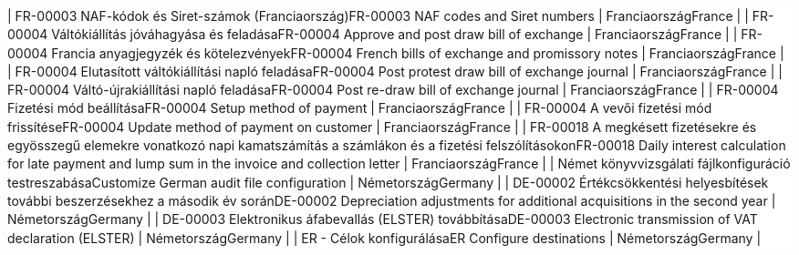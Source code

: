 |                                                       <span data-ttu-id="d8efd-327">FR-00003 NAF-kódok és Siret-számok (Franciaország)</span><span class="sxs-lookup"><span data-stu-id="d8efd-327">FR-00003 NAF codes and Siret numbers</span></span>                                                        |              <span data-ttu-id="d8efd-328">Franciaország</span><span class="sxs-lookup"><span data-stu-id="d8efd-328">France</span></span>               |
|                                                  <span data-ttu-id="d8efd-329">FR-00004 Váltókiállítás jóváhagyása és feladása</span><span class="sxs-lookup"><span data-stu-id="d8efd-329">FR-00004 Approve and post draw bill of exchange</span></span>                                                  |              <span data-ttu-id="d8efd-330">Franciaország</span><span class="sxs-lookup"><span data-stu-id="d8efd-330">France</span></span>               |
|                                              <span data-ttu-id="d8efd-331">FR-00004 Francia anyagjegyzék és kötelezvények</span><span class="sxs-lookup"><span data-stu-id="d8efd-331">FR-00004 French bills of exchange and promissory notes</span></span>                                               |              <span data-ttu-id="d8efd-332">Franciaország</span><span class="sxs-lookup"><span data-stu-id="d8efd-332">France</span></span>               |
|                                                <span data-ttu-id="d8efd-333">FR-00004 Elutasított váltókiállítási napló feladása</span><span class="sxs-lookup"><span data-stu-id="d8efd-333">FR-00004 Post protest draw bill of exchange journal</span></span>                                                |              <span data-ttu-id="d8efd-334">Franciaország</span><span class="sxs-lookup"><span data-stu-id="d8efd-334">France</span></span>               |
|                                                  <span data-ttu-id="d8efd-335">FR-00004 Váltó-újrakiállítási napló feladása</span><span class="sxs-lookup"><span data-stu-id="d8efd-335">FR-00004 Post re-draw bill of exchange journal</span></span>                                                   |              <span data-ttu-id="d8efd-336">Franciaország</span><span class="sxs-lookup"><span data-stu-id="d8efd-336">France</span></span>               |
|                                                         <span data-ttu-id="d8efd-337">FR-00004 Fizetési mód beállítása</span><span class="sxs-lookup"><span data-stu-id="d8efd-337">FR-00004 Setup method of payment</span></span>                                                          |              <span data-ttu-id="d8efd-338">Franciaország</span><span class="sxs-lookup"><span data-stu-id="d8efd-338">France</span></span>               |
|                                                   <span data-ttu-id="d8efd-339">FR-00004 A vevői fizetési mód frissítése</span><span class="sxs-lookup"><span data-stu-id="d8efd-339">FR-00004 Update method of payment on customer</span></span>                                                   |              <span data-ttu-id="d8efd-340">Franciaország</span><span class="sxs-lookup"><span data-stu-id="d8efd-340">France</span></span>               |
|                      <span data-ttu-id="d8efd-341">FR-00018 A megkésett fizetésekre és egyösszegű elemekre vonatkozó napi kamatszámítás a számlákon és a fizetési felszólításokon</span><span class="sxs-lookup"><span data-stu-id="d8efd-341">FR-00018 Daily interest calculation for late payment and lump sum in the invoice and collection letter</span></span>                       |              <span data-ttu-id="d8efd-342">Franciaország</span><span class="sxs-lookup"><span data-stu-id="d8efd-342">France</span></span>               |
|                                                     <span data-ttu-id="d8efd-343">Német könyvvizsgálati fájlkonfiguráció testreszabása</span><span class="sxs-lookup"><span data-stu-id="d8efd-343">Customize German audit file configuration</span></span>                                                     |              <span data-ttu-id="d8efd-344">Németország</span><span class="sxs-lookup"><span data-stu-id="d8efd-344">Germany</span></span>              |
|                                 <span data-ttu-id="d8efd-345">DE-00002 Értékcsökkentési helyesbítések további beszerzésekhez a második év során</span><span class="sxs-lookup"><span data-stu-id="d8efd-345">DE-00002 Depreciation adjustments for additional acquisitions in the second year</span></span>                                  |              <span data-ttu-id="d8efd-346">Németország</span><span class="sxs-lookup"><span data-stu-id="d8efd-346">Germany</span></span>              |
|                                           <span data-ttu-id="d8efd-347">DE-00003 Elektronikus áfabevallás (ELSTER) továbbítása</span><span class="sxs-lookup"><span data-stu-id="d8efd-347">DE-00003 Electronic transmission of VAT declaration (ELSTER)</span></span>                                            |              <span data-ttu-id="d8efd-348">Németország</span><span class="sxs-lookup"><span data-stu-id="d8efd-348">Germany</span></span>              |
|                                                             <span data-ttu-id="d8efd-349">ER - Célok konfigurálása</span><span class="sxs-lookup"><span data-stu-id="d8efd-349">ER Configure destinations</span></span>                                                             |              <span data-ttu-id="d8efd-350">Németország</span><span class="sxs-lookup"><span data-stu-id="d8efd-350">Germany</span></span>              |